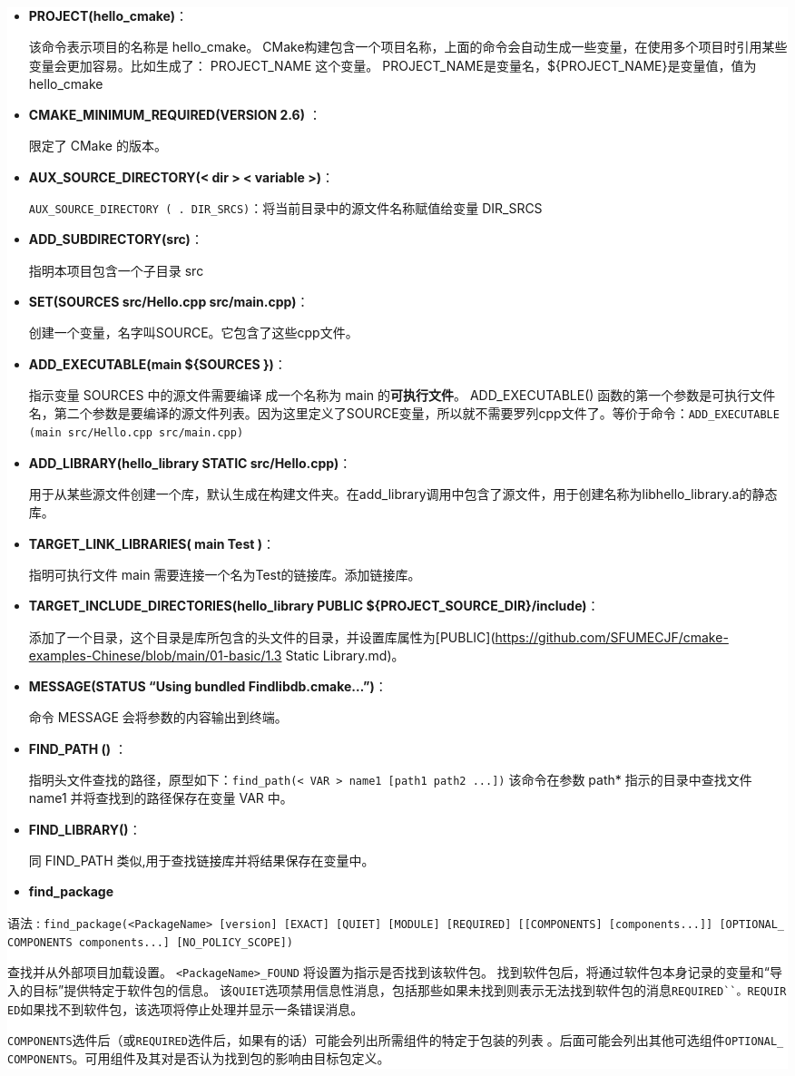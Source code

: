 - **PROJECT(hello_cmake)**：

  该命令表示项目的名称是 hello_cmake。
  CMake构建包含一个项目名称，上面的命令会自动生成一些变量，在使用多个项目时引用某些变量会更加容易。比如生成了： PROJECT_NAME 这个变量。
  PROJECT_NAME是变量名，${PROJECT_NAME}是变量值，值为hello_cmake

- **CMAKE_MINIMUM_REQUIRED(VERSION 2.6)** ：

  限定了 CMake 的版本。

- **AUX_SOURCE_DIRECTORY(< dir > < variable >)**：

  `AUX_SOURCE_DIRECTORY ( . DIR_SRCS)`：将当前目录中的源文件名称赋值给变量 DIR_SRCS

- **ADD_SUBDIRECTORY(src)**： 

  指明本项目包含一个子目录 src

- **SET(SOURCES src/Hello.cpp src/main.cpp)**：

  创建一个变量，名字叫SOURCE。它包含了这些cpp文件。

- **ADD_EXECUTABLE(main ${SOURCES })**：

  指示变量 SOURCES 中的源文件需要编译 成一个名称为 main 的**可执行文件**。 ADD_EXECUTABLE() 函数的第一个参数是可执行文件名，第二个参数是要编译的源文件列表。因为这里定义了SOURCE变量，所以就不需要罗列cpp文件了。等价于命令：`ADD_EXECUTABLE(main src/Hello.cpp src/main.cpp)`

- **ADD_LIBRARY(hello_library STATIC src/Hello.cpp)**：

  用于从某些源文件创建一个库，默认生成在构建文件夹。在add_library调用中包含了源文件，用于创建名称为libhello_library.a的静态库。

- **TARGET_LINK_LIBRARIES( main Test )**：

  指明可执行文件 main 需要连接一个名为Test的链接库。添加链接库。

- **TARGET_INCLUDE_DIRECTORIES(hello_library PUBLIC ${PROJECT_SOURCE_DIR}/include)**：

  添加了一个目录，这个目录是库所包含的头文件的目录，并设置库属性为[PUBLIC](https://github.com/SFUMECJF/cmake-examples-Chinese/blob/main/01-basic/1.3  Static Library.md)。

- **MESSAGE(STATUS “Using bundled Findlibdb.cmake…”)**：

  命令 MESSAGE 会将参数的内容输出到终端。

- **FIND_PATH ()** ：

  指明头文件查找的路径，原型如下：`find_path(< VAR > name1 [path1 path2 ...])` 该命令在参数 path* 指示的目录中查找文件 name1 并将查找到的路径保存在变量 VAR 中。

- **FIND_LIBRARY()**： 

  同 FIND_PATH 类似,用于查找链接库并将结果保存在变量中。

- **find_package**

语法 : `find_package(<PackageName> [version] [EXACT] [QUIET] [MODULE] [REQUIRED] [[COMPONENTS] [components...]] [OPTIONAL_COMPONENTS components...] [NO_POLICY_SCOPE])`

查找并从外部项目加载设置。 `<PackageName>_FOUND` 将设置为指示是否找到该软件包。 找到软件包后，将通过软件包本身记录的变量和“导入的目标”提供特定于软件包的信息。 该`QUIET`选项禁用信息性消息，包括那些如果未找到则表示无法找到软件包的消息`REQUIRED``。REQUIRED`如果找不到软件包，该选项将停止处理并显示一条错误消息。

`COMPONENTS`选件后（或`REQUIRED`选件后，如果有的话）可能会列出所需组件的特定于包装的列表 。后面可能会列出其他可选组件`OPTIONAL_COMPONENTS`。可用组件及其对是否认为找到包的影响由目标包定义。
